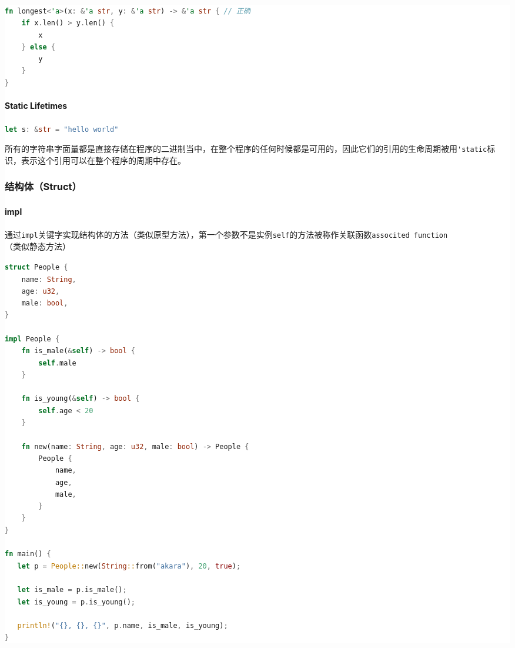 ``` rust
fn longest<'a>(x: &'a str, y: &'a str) -> &'a str { // 正确
    if x.len() > y.len() {
        x
    } else {
        y
    }
}
```





#### Static Lifetimes

``` rust
let s: &str = "hello world"
```

所有的字符串字面量都是直接存储在程序的二进制当中，在整个程序的任何时候都是可用的，因此它们的引用的生命周期被用`'static`标识，表示这个引用可以在整个程序的周期中存在。











### 结构体（Struct）

#### impl

通过`impl`关键字实现结构体的方法（类似原型方法），第一个参数不是实例`self`的方法被称作关联函数`associted function`（类似静态方法）

``` rust
struct People {
    name: String,
    age: u32,
    male: bool,
}

impl People {
    fn is_male(&self) -> bool {
        self.male
    }

    fn is_young(&self) -> bool {
        self.age < 20
    }

    fn new(name: String, age: u32, male: bool) -> People {
        People {
            name,
            age,
            male,
        }
    }
}

fn main() {
   let p = People::new(String::from("akara"), 20, true);

   let is_male = p.is_male();
   let is_young = p.is_young();

   println!("{}, {}, {}", p.name, is_male, is_young);
}
```
